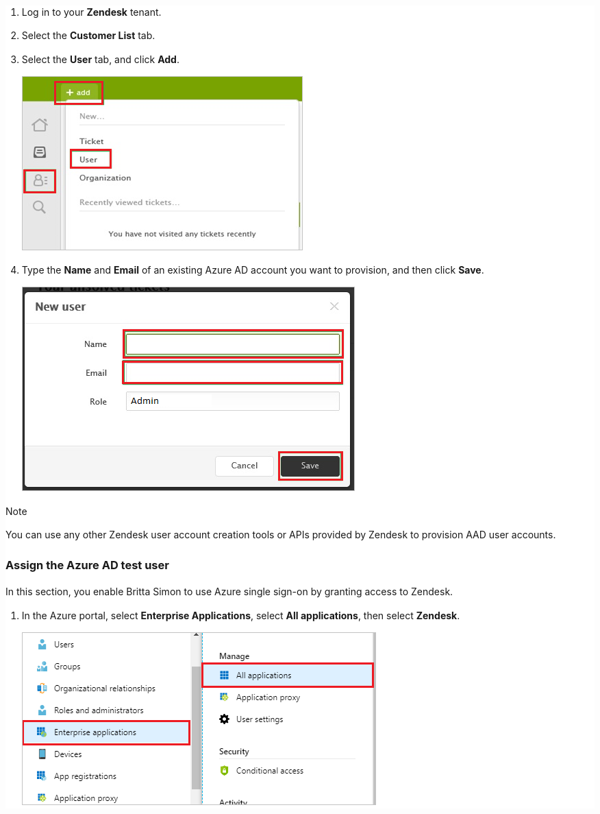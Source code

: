 1. Log in to your **Zendesk** tenant.

2. Select the **Customer List** tab.

3. Select the **User** tab, and click **Add**.

    ![Add user](././media/zendesk-tutorial/ic773632.png "Add user")
4. Type the **Name** and **Email** of an existing Azure AD account you want to provision, and then click **Save**.

    ![New user](././media/zendesk-tutorial/ic773633.png "New user")

> [!NOTE]
> You can use any other Zendesk user account creation tools or APIs provided by Zendesk to provision AAD user accounts.

### Assign the Azure AD test user

In this section, you enable Britta Simon to use Azure single sign-on by granting access to Zendesk.

1. In the Azure portal, select **Enterprise Applications**, select **All applications**, then select **Zendesk**.

	![image](./media/zendesk-tutorial/d_all_applications.png)
